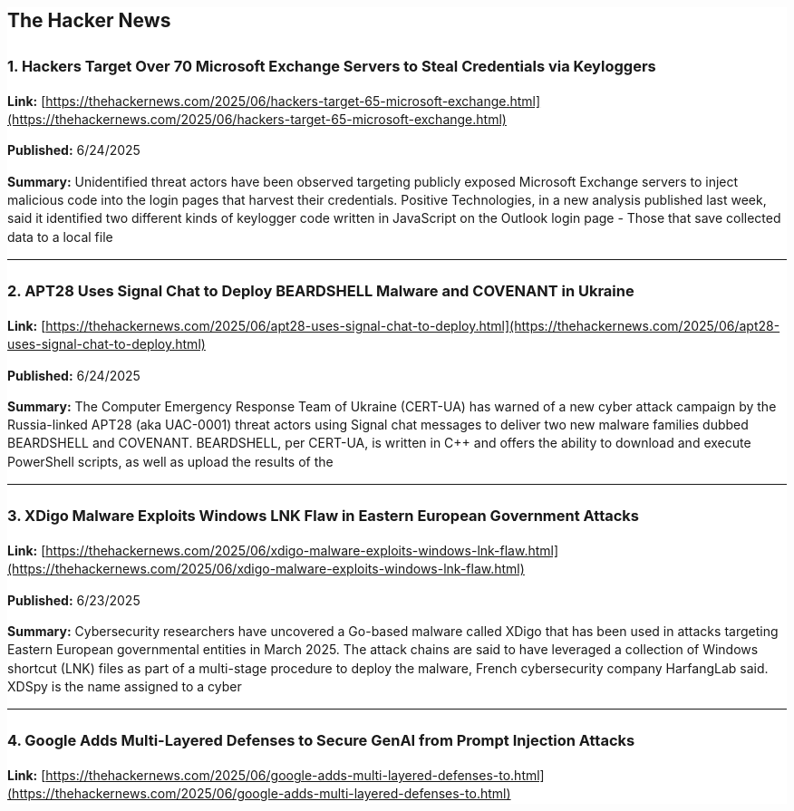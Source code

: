 ## The Hacker News

### 1. Hackers Target Over 70 Microsoft Exchange Servers to Steal Credentials via Keyloggers

**Link:** [https://thehackernews.com/2025/06/hackers-target-65-microsoft-exchange.html](https://thehackernews.com/2025/06/hackers-target-65-microsoft-exchange.html)

**Published:** 6/24/2025

**Summary:** Unidentified threat actors have been observed targeting publicly exposed Microsoft Exchange servers to inject malicious code into the login pages that harvest their credentials. Positive Technologies, in a new analysis published last week, said it identified two different kinds of keylogger code written in JavaScript on the Outlook login page -  Those that save collected data to a local file

---

### 2. APT28 Uses Signal Chat to Deploy BEARDSHELL Malware and COVENANT in Ukraine

**Link:** [https://thehackernews.com/2025/06/apt28-uses-signal-chat-to-deploy.html](https://thehackernews.com/2025/06/apt28-uses-signal-chat-to-deploy.html)

**Published:** 6/24/2025

**Summary:** The Computer Emergency Response Team of Ukraine (CERT-UA) has warned of a new cyber attack campaign by the Russia-linked APT28 (aka UAC-0001) threat actors using Signal chat messages to deliver two new malware families dubbed BEARDSHELL and COVENANT. BEARDSHELL, per CERT-UA, is written in C++ and offers the ability to download and execute PowerShell scripts, as well as upload the results of the

---

### 3. XDigo Malware Exploits Windows LNK Flaw in Eastern European Government Attacks

**Link:** [https://thehackernews.com/2025/06/xdigo-malware-exploits-windows-lnk-flaw.html](https://thehackernews.com/2025/06/xdigo-malware-exploits-windows-lnk-flaw.html)

**Published:** 6/23/2025

**Summary:** Cybersecurity researchers have uncovered a Go-based malware called XDigo that has been used in attacks targeting Eastern European governmental entities in March 2025. The attack chains are said to have leveraged a collection of Windows shortcut (LNK) files as part of a multi-stage procedure to deploy the malware, French cybersecurity company HarfangLab said. XDSpy is the name assigned to a cyber

---

### 4. Google Adds Multi-Layered Defenses to Secure GenAI from Prompt Injection Attacks

**Link:** [https://thehackernews.com/2025/06/google-adds-multi-layered-defenses-to.html](https://thehackernews.com/2025/06/google-adds-multi-layered-defenses-to.html)
